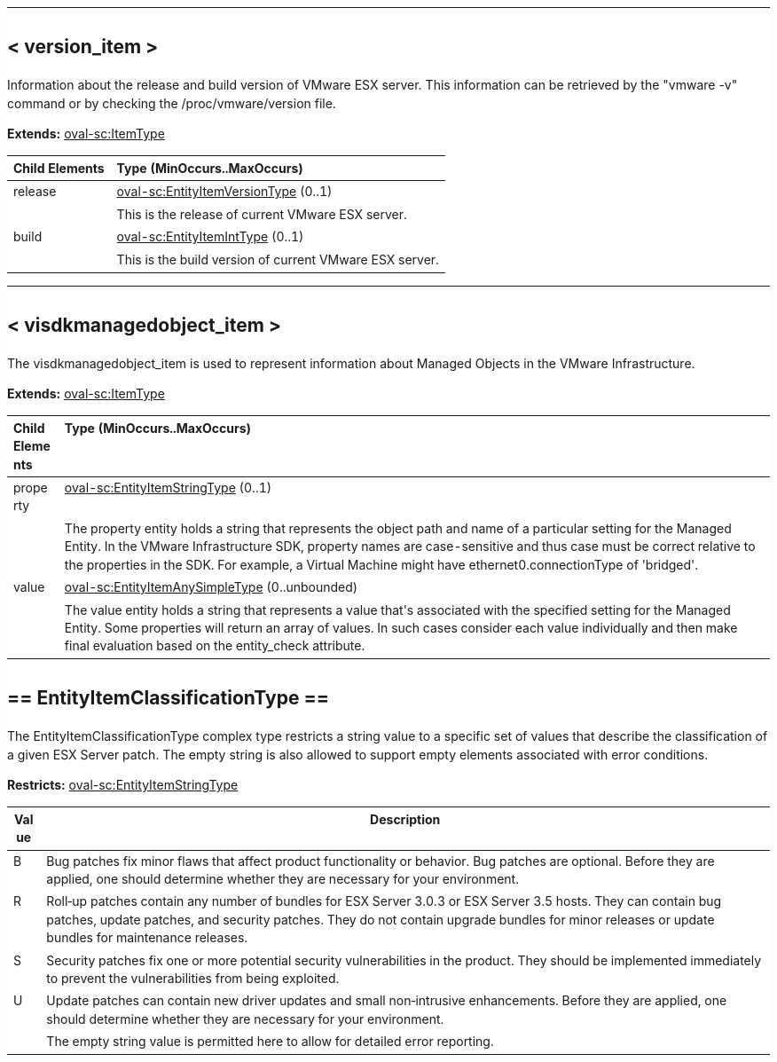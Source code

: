 ______________
  
## <a name="version_item"></a>< version_item >

Information about the release and build version of VMware ESX server. This information can be retrieved by the "vmware -v" command or by checking the /proc/vmware/version file.

**Extends:** [oval-sc:ItemType](oval-system-characteristics-schema.md#ItemType) 

| Child Elements | Type (MinOccurs..MaxOccurs) |  
|:-------------- |:--------------------------- |  
| release | [oval-sc:EntityItemVersionType](oval-system-characteristics-schema.md#EntityItemVersionType)  (0..1) |  
||<div>This is the release of current VMware ESX server.</div>|  
| build | [oval-sc:EntityItemIntType](oval-system-characteristics-schema.md#EntityItemIntType)  (0..1) |  
||<div>This is the build version of current VMware ESX server.</div>|  
  
______________
  
## <a name="visdkmanagedobject_item"></a>< visdkmanagedobject_item >

The visdkmanagedobject_item is used to represent information about Managed Objects in the VMware Infrastructure.

**Extends:** [oval-sc:ItemType](oval-system-characteristics-schema.md#ItemType) 

| Child Elements | Type (MinOccurs..MaxOccurs) |  
|:-------------- |:--------------------------- |  
| property | [oval-sc:EntityItemStringType](oval-system-characteristics-schema.md#EntityItemStringType)  (0..1) |  
||<div>The property entity holds a string that represents the object path and name of a particular setting for the Managed Entity. In the VMware Infrastructure SDK, property names are case-sensitive and thus case must be correct relative to the properties in the SDK. For example, a Virtual Machine might have ethernet0.connectionType of 'bridged'.</div>|  
| value | [oval-sc:EntityItemAnySimpleType](oval-system-characteristics-schema.md#EntityItemAnySimpleType)  (0..unbounded) |  
||<div>The value entity holds a string that represents a value that's associated with the specified setting for the Managed Entity. Some properties will return an array of values. In such cases consider each value individually and then make final evaluation based on the entity_check attribute.</div>|  
  
## <a name="EntityItemClassificationType"></a>== EntityItemClassificationType ==

The EntityItemClassificationType complex type restricts a string value to a specific set of values that describe the classification of a given ESX Server patch. The empty string is also allowed to support empty elements associated with error conditions.

**Restricts:** [oval-sc:EntityItemStringType](oval-system-characteristics-schema.md#EntityItemStringType) 

| Value | Description |  
| ----- | ----------- |  
| B | <div>Bug patches fix minor flaws that affect product functionality or behavior. Bug patches are optional. Before they are applied, one should determine whether they are necessary for your environment.</div> |  
| R | <div>Roll‐up patches contain any number of bundles for ESX Server 3.0.3 or ESX Server 3.5 hosts. They can contain bug patches, update patches, and security patches. They do not contain upgrade bundles for minor releases or update bundles for maintenance releases.</div> |  
| S | <div>Security patches fix one or more potential security vulnerabilities in the product. They should be implemented immediately to prevent the vulnerabilities from being exploited.</div> |  
| U | <div>Update patches can contain new driver updates and small non‐intrusive enhancements. Before they are applied, one should determine whether they are necessary for your environment.</div> |  
|  | <div>The empty string value is permitted here to allow for detailed error reporting.</div> |  
  